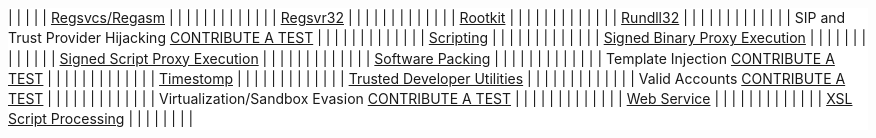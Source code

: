 |  |  |  |  | [Regsvcs/Regasm](../../T1121/T1121.md) |  |  |  |  |  |  |  |
|  |  |  |  | [Regsvr32](../../T1117/T1117.md) |  |  |  |  |  |  |  |
|  |  |  |  | [Rootkit](../../T1014/T1014.md) |  |  |  |  |  |  |  |
|  |  |  |  | [Rundll32](../../T1085/T1085.md) |  |  |  |  |  |  |  |
|  |  |  |  | SIP and Trust Provider Hijacking [CONTRIBUTE A TEST](https://atomicredteam.io/contributing) |  |  |  |  |  |  |  |
|  |  |  |  | [Scripting](../../T1064/T1064.md) |  |  |  |  |  |  |  |
|  |  |  |  | [Signed Binary Proxy Execution](../../T1218/T1218.md) |  |  |  |  |  |  |  |
|  |  |  |  | [Signed Script Proxy Execution](../../T1216/T1216.md) |  |  |  |  |  |  |  |
|  |  |  |  | [Software Packing](../../T1045/T1045.md) |  |  |  |  |  |  |  |
|  |  |  |  | Template Injection [CONTRIBUTE A TEST](https://atomicredteam.io/contributing) |  |  |  |  |  |  |  |
|  |  |  |  | [Timestomp](../../T1099/T1099.md) |  |  |  |  |  |  |  |
|  |  |  |  | [Trusted Developer Utilities](../../T1127/T1127.md) |  |  |  |  |  |  |  |
|  |  |  |  | Valid Accounts [CONTRIBUTE A TEST](https://atomicredteam.io/contributing) |  |  |  |  |  |  |  |
|  |  |  |  | Virtualization/Sandbox Evasion [CONTRIBUTE A TEST](https://atomicredteam.io/contributing) |  |  |  |  |  |  |  |
|  |  |  |  | [Web Service](../../T1102/T1102.md) |  |  |  |  |  |  |  |
|  |  |  |  | [XSL Script Processing](../../T1220/T1220.md) |  |  |  |  |  |  |  |
